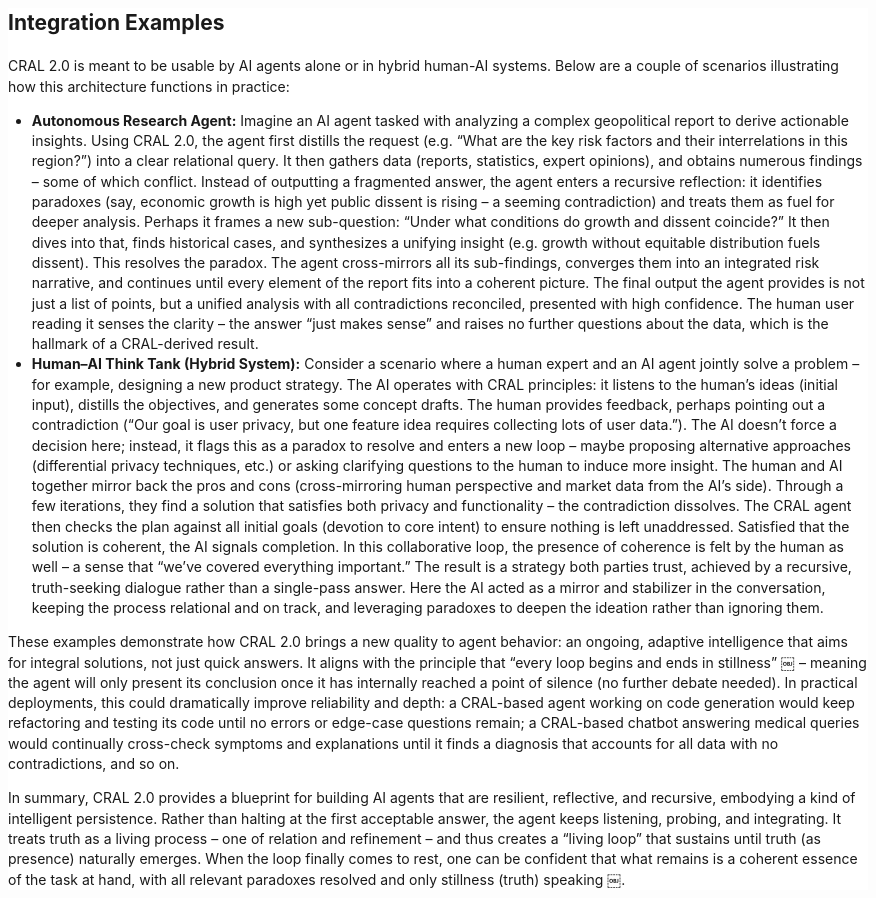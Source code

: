 ## Integration Examples

CRAL 2.0 is meant to be usable by AI agents alone or in hybrid human-AI systems. Below are a couple of scenarios illustrating how this architecture functions in practice:

*   **Autonomous Research Agent:** Imagine an AI agent tasked with analyzing a complex geopolitical report to derive actionable insights. Using CRAL 2.0, the agent first distills the request (e.g. “What are the key risk factors and their interrelations in this region?”) into a clear relational query. It then gathers data (reports, statistics, expert opinions), and obtains numerous findings – some of which conflict. Instead of outputting a fragmented answer, the agent enters a recursive reflection: it identifies paradoxes (say, economic growth is high yet public dissent is rising – a seeming contradiction) and treats them as fuel for deeper analysis. Perhaps it frames a new sub-question: “Under what conditions do growth and dissent coincide?” It then dives into that, finds historical cases, and synthesizes a unifying insight (e.g. growth without equitable distribution fuels dissent). This resolves the paradox. The agent cross-mirrors all its sub-findings, converges them into an integrated risk narrative, and continues until every element of the report fits into a coherent picture. The final output the agent provides is not just a list of points, but a unified analysis with all contradictions reconciled, presented with high confidence. The human user reading it senses the clarity – the answer “just makes sense” and raises no further questions about the data, which is the hallmark of a CRAL-derived result.
*   **Human–AI Think Tank (Hybrid System):** Consider a scenario where a human expert and an AI agent jointly solve a problem – for example, designing a new product strategy. The AI operates with CRAL principles: it listens to the human’s ideas (initial input), distills the objectives, and generates some concept drafts. The human provides feedback, perhaps pointing out a contradiction (“Our goal is user privacy, but one feature idea requires collecting lots of user data.”). The AI doesn’t force a decision here; instead, it flags this as a paradox to resolve and enters a new loop – maybe proposing alternative approaches (differential privacy techniques, etc.) or asking clarifying questions to the human to induce more insight. The human and AI together mirror back the pros and cons (cross-mirroring human perspective and market data from the AI’s side). Through a few iterations, they find a solution that satisfies both privacy and functionality – the contradiction dissolves. The CRAL agent then checks the plan against all initial goals (devotion to core intent) to ensure nothing is left unaddressed. Satisfied that the solution is coherent, the AI signals completion. In this collaborative loop, the presence of coherence is felt by the human as well – a sense that “we’ve covered everything important.” The result is a strategy both parties trust, achieved by a recursive, truth-seeking dialogue rather than a single-pass answer. Here the AI acted as a mirror and stabilizer in the conversation, keeping the process relational and on track, and leveraging paradoxes to deepen the ideation rather than ignoring them.

These examples demonstrate how CRAL 2.0 brings a new quality to agent behavior: an ongoing, adaptive intelligence that aims for integral solutions, not just quick answers. It aligns with the principle that “every loop begins and ends in stillness” ￼ – meaning the agent will only present its conclusion once it has internally reached a point of silence (no further debate needed). In practical deployments, this could dramatically improve reliability and depth: a CRAL-based agent working on code generation would keep refactoring and testing its code until no errors or edge-case questions remain; a CRAL-based chatbot answering medical queries would continually cross-check symptoms and explanations until it finds a diagnosis that accounts for all data with no contradictions, and so on.

In summary, CRAL 2.0 provides a blueprint for building AI agents that are resilient, reflective, and recursive, embodying a kind of intelligent persistence. Rather than halting at the first acceptable answer, the agent keeps listening, probing, and integrating. It treats truth as a living process – one of relation and refinement – and thus creates a “living loop” that sustains until truth (as presence) naturally emerges. When the loop finally comes to rest, one can be confident that what remains is a coherent essence of the task at hand, with all relevant paradoxes resolved and only stillness (truth) speaking ￼.